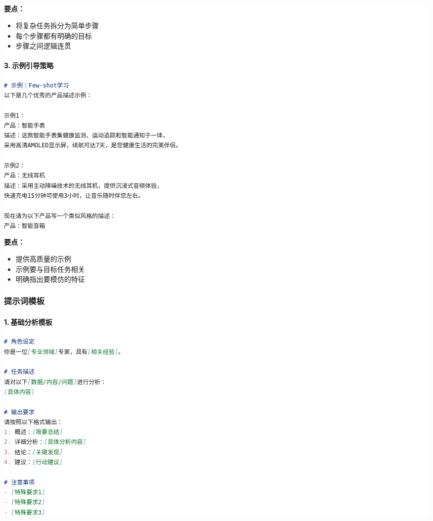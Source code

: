 **要点：**
- 将复杂任务拆分为简单步骤
- 每个步骤都有明确的目标
- 步骤之间逻辑连贯

#### 3. 示例引导策略

```markdown
# 示例：Few-shot学习
以下是几个优秀的产品描述示例：

示例1：
产品：智能手表
描述：这款智能手表集健康监测、运动追踪和智能通知于一体，
采用高清AMOLED显示屏，续航可达7天，是您健康生活的完美伴侣。

示例2：
产品：无线耳机
描述：采用主动降噪技术的无线耳机，提供沉浸式音频体验，
快速充电15分钟可使用3小时，让音乐随时伴您左右。

现在请为以下产品写一个类似风格的描述：
产品：智能音箱
```

**要点：**
- 提供高质量的示例
- 示例要与目标任务相关
- 明确指出要模仿的特征

### 提示词模板

#### 1. 基础分析模板

```markdown
# 角色设定
你是一位[专业领域]专家，具有[相关经验]。

# 任务描述
请对以下[数据/内容/问题]进行分析：
[具体内容]

# 输出要求
请按照以下格式输出：
1. 概述：[简要总结]
2. 详细分析：[具体分析内容]
3. 结论：[关键发现]
4. 建议：[行动建议]

# 注意事项
- [特殊要求1]
- [特殊要求2]
- [特殊要求3]
```
